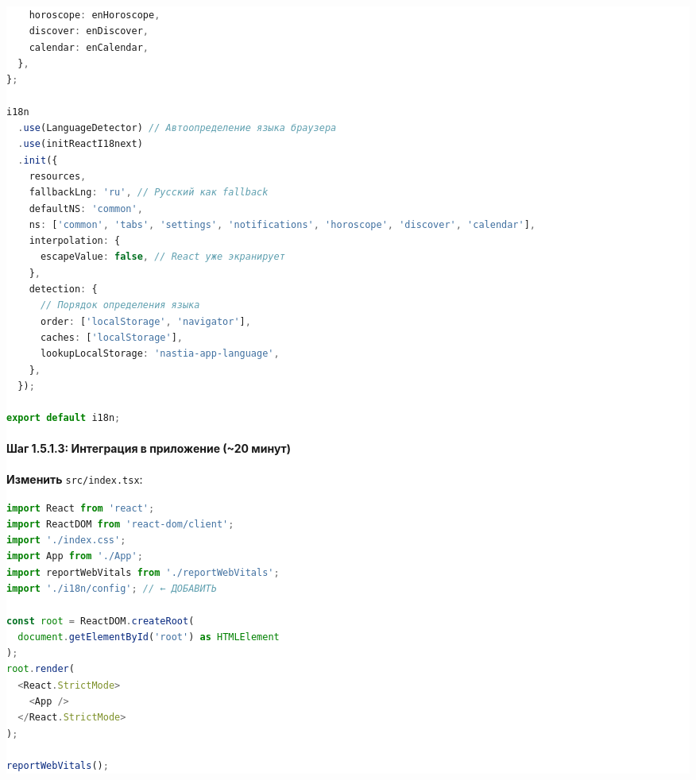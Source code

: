 ```typescript
    horoscope: enHoroscope,
    discover: enDiscover,
    calendar: enCalendar,
  },
};

i18n
  .use(LanguageDetector) // Автоопределение языка браузера
  .use(initReactI18next)
  .init({
    resources,
    fallbackLng: 'ru', // Русский как fallback
    defaultNS: 'common',
    ns: ['common', 'tabs', 'settings', 'notifications', 'horoscope', 'discover', 'calendar'],
    interpolation: {
      escapeValue: false, // React уже экранирует
    },
    detection: {
      // Порядок определения языка
      order: ['localStorage', 'navigator'],
      caches: ['localStorage'],
      lookupLocalStorage: 'nastia-app-language',
    },
  });

export default i18n;
```

#### Шаг 1.5.1.3: Интеграция в приложение (~20 минут)

**Изменить** `src/index.tsx`:

```typescript
import React from 'react';
import ReactDOM from 'react-dom/client';
import './index.css';
import App from './App';
import reportWebVitals from './reportWebVitals';
import './i18n/config'; // ← ДОБАВИТЬ

const root = ReactDOM.createRoot(
  document.getElementById('root') as HTMLElement
);
root.render(
  <React.StrictMode>
    <App />
  </React.StrictMode>
);

reportWebVitals();
```
